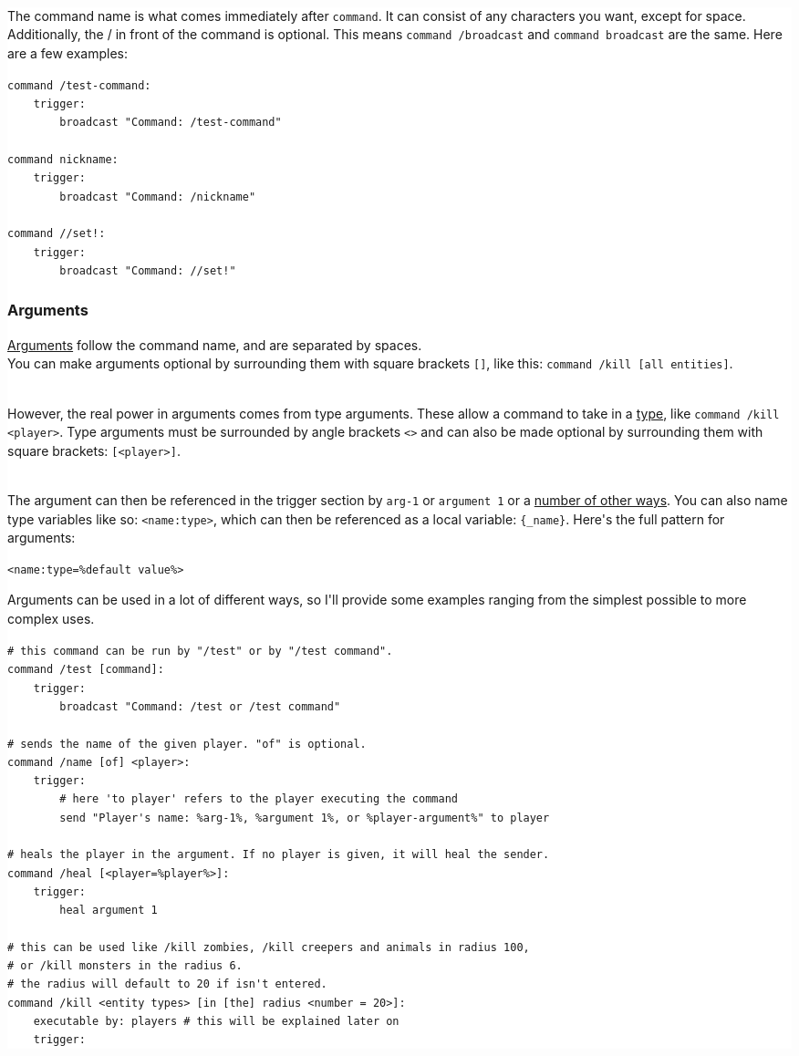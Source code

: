 The command name is what comes immediately after `command`. It can consist of any characters you want, except for space. Additionally, the / in front of the command is optional. This means `command /broadcast` and `command broadcast` are the same. Here are a few examples:

```applescript
command /test-command:
    trigger:
        broadcast "Command: /test-command"

command nickname:
    trigger:
        broadcast "Command: /nickname"

command //set!:
    trigger:
        broadcast "Command: //set!"
```

### Arguments

[Arguments](https://docs.skriptlang.org/expressions.html#ExprArgument) follow the command name, and are separated by spaces.\
You can make arguments optional by surrounding them with square brackets `[]`, like this: `command /kill [all entities]`.

\
However, the real power in arguments comes from type arguments. These allow a command to take in a [type](https://docs.skriptlang.org/classes.html), like `command /kill <player>`. Type arguments must be surrounded by angle brackets `<>` and can also be made optional by surrounding them with square brackets: `[<player>]`.

\
The argument can then be referenced in the trigger section by `arg-1` or `argument 1` or a [number of other ways](https://docs.skriptlang.org/expressions.html#ExprArgument). You can also name type variables like so: `<name:type>`, which can then be referenced as a local variable: `{_name}`. Here's the full pattern for arguments:

```
<name:type=%default value%>
```

Arguments can be used in a lot of different ways, so I'll provide some examples ranging from the simplest possible to more complex uses.

```applescript
# this command can be run by "/test" or by "/test command".
command /test [command]:
    trigger:
        broadcast "Command: /test or /test command"

# sends the name of the given player. "of" is optional.
command /name [of] <player>:
    trigger:
        # here 'to player' refers to the player executing the command
        send "Player's name: %arg-1%, %argument 1%, or %player-argument%" to player 

# heals the player in the argument. If no player is given, it will heal the sender.
command /heal [<player=%player%>]:
    trigger:
        heal argument 1

# this can be used like /kill zombies, /kill creepers and animals in radius 100,
# or /kill monsters in the radius 6.
# the radius will default to 20 if isn't entered.
command /kill <entity types> [in [the] radius <number = 20>]:
    executable by: players # this will be explained later on
    trigger:
```